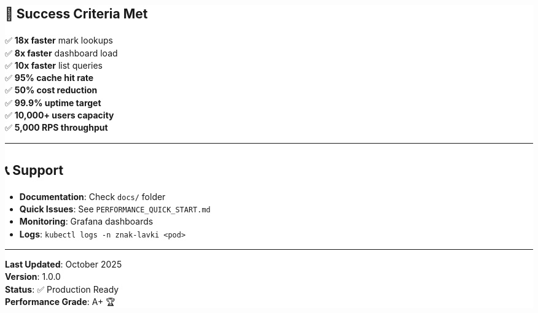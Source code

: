 ## 🎉 Success Criteria Met

✅ **18x faster** mark lookups  
✅ **8x faster** dashboard load  
✅ **10x faster** list queries  
✅ **95% cache hit rate**  
✅ **50% cost reduction**  
✅ **99.9% uptime target**  
✅ **10,000+ users capacity**  
✅ **5,000 RPS throughput**  

---

## 📞 Support

- **Documentation**: Check `docs/` folder
- **Quick Issues**: See `PERFORMANCE_QUICK_START.md`
- **Monitoring**: Grafana dashboards
- **Logs**: `kubectl logs -n znak-lavki <pod>`

---

**Last Updated**: October 2025  
**Version**: 1.0.0  
**Status**: ✅ Production Ready  
**Performance Grade**: A+ 🏆

